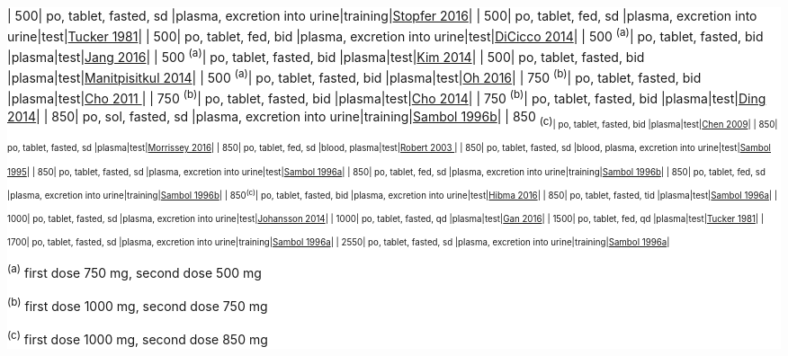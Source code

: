 | 500| po, tablet, fasted, sd |plasma, excretion into urine|training|[Stopfer 2016](#5-references)|
| 500| po, tablet, fed, sd |plasma, excretion into urine|test|[Tucker 1981](#5-references)|
| 500| po, tablet, fed, bid |plasma, excretion into urine|test|[DiCicco 2014](#5-references)|
| 500 <sup>(a)</sup>| po, tablet, fasted, bid |plasma|test|[Jang 2016](#5-references)|
| 500 <sup>(a)</sup>| po, tablet, fasted, bid |plasma|test|[Kim 2014](#5-references)|
| 500| po, tablet, fasted, bid |plasma|test|[Manitpisitkul 2014](#5-references)|
| 500 <sup>(a)</sup>| po, tablet, fasted, bid |plasma|test|[Oh 2016](#5-references)|
| 750 <sup>(b)</sup>| po, tablet, fasted, bid |plasma|test|[Cho 2011 ](#5-references)|
| 750 <sup>(b)</sup>| po, tablet, fasted, bid |plasma|test|[Cho 2014](#5-references)|
| 750 <sup>(b)</sup>| po, tablet, fasted, bid |plasma|test|[Ding 2014](#5-references)|
| 850| po, sol, fasted, sd |plasma, excretion into urine|training|[Sambol 1996b](#5-references)|
| 850 <sub>(c)<sub>| po, tablet, fasted, bid |plasma|test|[Chen 2009](#5-references)|
| 850| po, tablet, fasted, sd |plasma|test|[Morrissey 2016](#5-references)|
| 850| po, tablet, fed, sd |blood, plasma|test|[Robert 2003 ](#5-references)|
| 850| po, tablet, fasted, sd |blood, plasma, excretion into urine|test|[Sambol 1995](#5-references)|
| 850| po, tablet, fasted, sd |plasma, excretion into urine|test|[Sambol 1996a](#5-references)|
| 850| po, tablet, fed, sd |plasma, excretion into urine|training|[Sambol 1996b](#5-references)|
| 850| po, tablet, fed, sd |plasma, excretion into urine|training|[Sambol 1996b](#5-references)|
| 850<sup>(c)</sup>| po, tablet, fasted, bid |plasma, excretion into urine|test|[Hibma 2016](#5-references)|
| 850| po, tablet, fasted, tid |plasma|test|[Sambol 1996a](#5-references)|
| 1000| po, tablet, fasted, sd |plasma, excretion into urine|test|[Johansson 2014](#5-references)|
| 1000| po, tablet, fasted, qd |plasma|test|[Gan 2016](#5-references)|
| 1500| po, tablet, fed, qd |plasma|test|[Tucker 1981](#5-references)|
| 1700| po, tablet, fasted, sd |plasma, excretion into urine|training|[Sambol 1996a](#5-references)|
| 2550| po, tablet, fasted, sd |plasma, excretion into urine|training|[Sambol 1996a](#5-references)|

<sup>(a)</sup> first dose 750 mg, second dose 500 mg

<sup>(b)</sup> first dose 1000 mg, second dose 750 mg

<sup>(c)</sup> first dose 1000 mg, second dose 850 mg